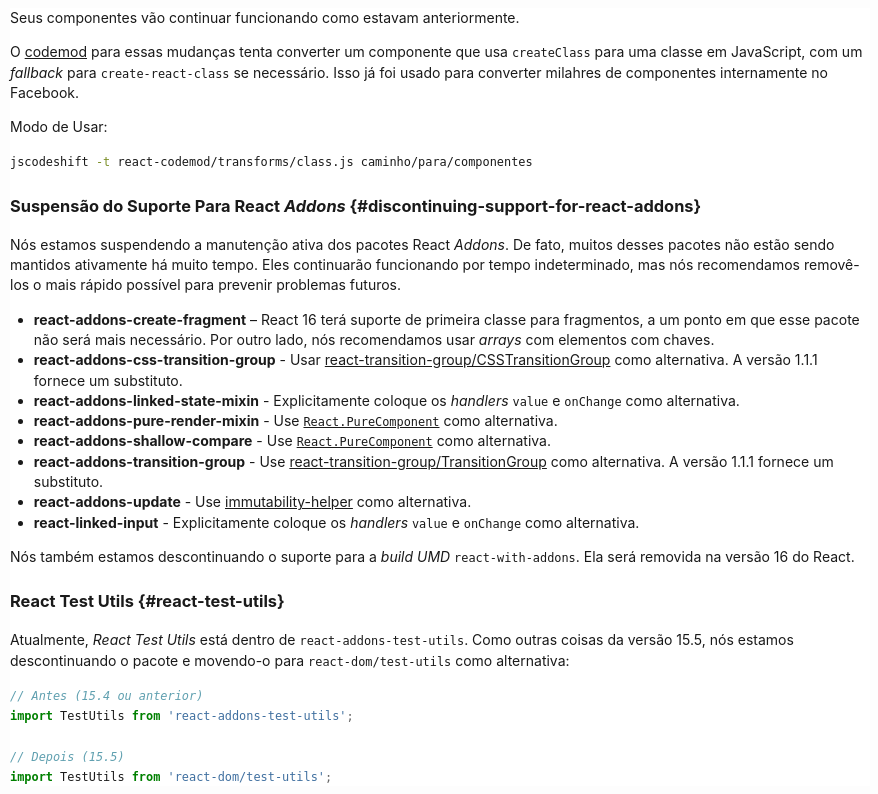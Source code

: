 Seus componentes vão continuar funcionando como estavam anteriormente.

O [codemod](https://github.com/reactjs/react-codemod#explanation-of-the-new-es2015-class-transform-with-property-initializers) para essas mudanças tenta converter um componente que usa `createClass` para uma classe em JavaScript, com um _fallback_ para  `create-react-class` se necessário. Isso já foi usado para converter milahres de componentes internamente no Facebook.

Modo de Usar:

```bash
jscodeshift -t react-codemod/transforms/class.js caminho/para/componentes
```

### Suspensão do Suporte Para React _Addons_ {#discontinuing-support-for-react-addons}

Nós estamos suspendendo a manutenção ativa dos pacotes React _Addons_. De fato, muitos desses pacotes não estão sendo mantidos ativamente há muito tempo. Eles continuarão funcionando por tempo indeterminado, mas nós recomendamos removê-los o mais rápido possível para prevenir problemas futuros.

- **react-addons-create-fragment** – React 16 terá suporte de primeira classe para fragmentos, a um ponto em que esse pacote não será mais necessário. Por outro lado, nós recomendamos usar _arrays_ com elementos com chaves.
- **react-addons-css-transition-group** - Usar [react-transition-group/CSSTransitionGroup](https://github.com/reactjs/react-transition-group) como alternativa. A versão 1.1.1 fornece um substituto.
- **react-addons-linked-state-mixin** - Explicitamente coloque os _handlers_ `value` e `onChange` como alternativa.
- **react-addons-pure-render-mixin** - Use [`React.PureComponent`](/docs/react-api.html#reactpurecomponent) como alternativa.
- **react-addons-shallow-compare** - Use [`React.PureComponent`](/docs/react-api.html#reactpurecomponent) como alternativa.
- **react-addons-transition-group** - Use [react-transition-group/TransitionGroup](https://github.com/reactjs/react-transition-group) como alternativa. A versão 1.1.1 fornece um substituto.
- **react-addons-update** - Use [immutability-helper](https://github.com/kolodny/immutability-helper) como alternativa.
- **react-linked-input** - Explicitamente coloque os _handlers_ `value` e `onChange` como alternativa.

Nós também estamos descontinuando o suporte para a _build UMD_ `react-with-addons`. Ela será removida na versão 16 do React.

### React Test Utils {#react-test-utils}

Atualmente, _React Test Utils_ está dentro de `react-addons-test-utils`. Como outras coisas da versão 15.5, nós estamos descontinuando o pacote e movendo-o para `react-dom/test-utils` como alternativa:

```js
// Antes (15.4 ou anterior)
import TestUtils from 'react-addons-test-utils';

// Depois (15.5)
import TestUtils from 'react-dom/test-utils';
```
